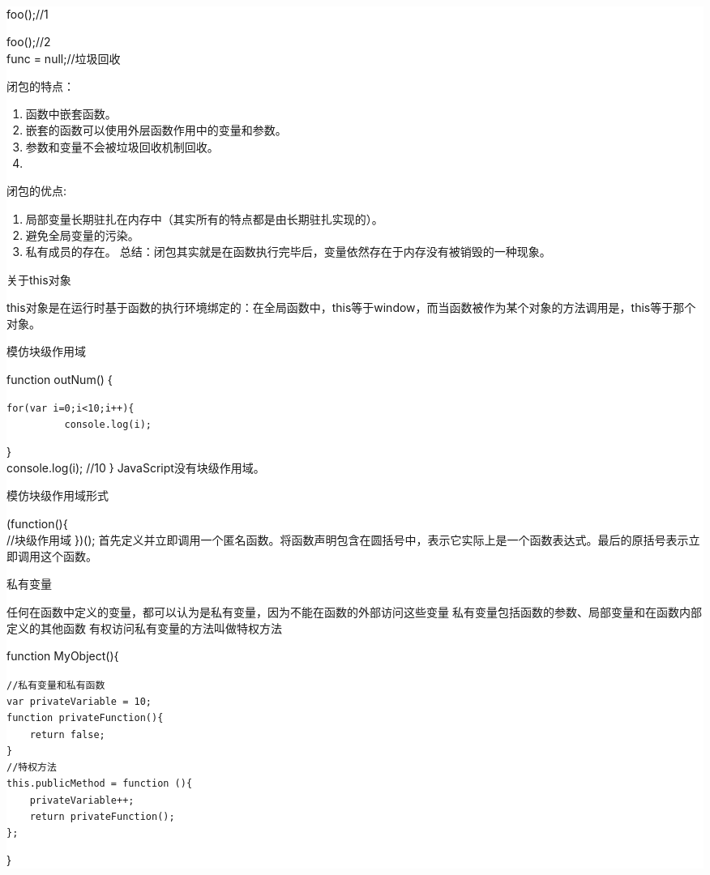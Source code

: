 foo();//1

foo();//2  
func = null;//垃圾回收

闭包的特点：

1. 函数中嵌套函数。
2. 嵌套的函数可以使用外层函数作用中的变量和参数。
3. 参数和变量不会被垃圾回收机制回收。
4. 
闭包的优点:

1. 局部变量长期驻扎在内存中（其实所有的特点都是由长期驻扎实现的）。
2. 避免全局变量的污染。
3. 私有成员的存在。
总结：闭包其实就是在函数执行完毕后，变量依然存在于内存没有被销毁的一种现象。

关于this对象

this对象是在运行时基于函数的执行环境绑定的：在全局函数中，this等于window，而当函数被作为某个对象的方法调用是，this等于那个对象。

模仿块级作用域

function outNum() {

	for(var i=0;i<10;i++){ 
     	      console.log(i);	
}	
console.log(i);  //10
}
JavaScript没有块级作用域。

模仿块级作用域形式

(function(){   
 	//块级作用域
})();
首先定义并立即调用一个匿名函数。将函数声明包含在圆括号中，表示它实际上是一个函数表达式。最后的原括号表示立即调用这个函数。

私有变量

任何在函数中定义的变量，都可以认为是私有变量，因为不能在函数的外部访问这些变量
私有变量包括函数的参数、局部变量和在函数内部定义的其他函数
有权访问私有变量的方法叫做特权方法

function MyObject(){

    //私有变量和私有函数
    var privateVariable = 10;
    function privateFunction(){
        return false;
    }
    //特权方法
    this.publicMethod = function (){
        privateVariable++;
        return privateFunction();
    };
}
